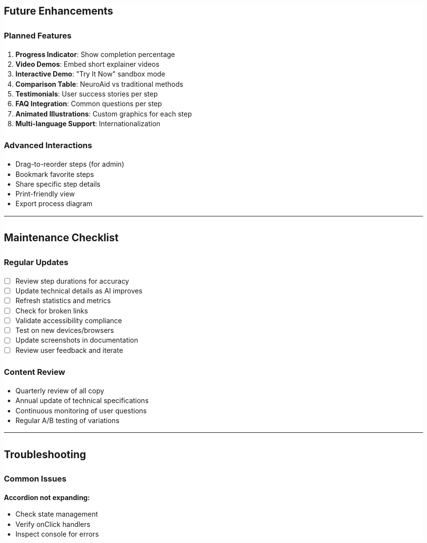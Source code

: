 
## Future Enhancements

### Planned Features
1. **Progress Indicator**: Show completion percentage
2. **Video Demos**: Embed short explainer videos
3. **Interactive Demo**: "Try It Now" sandbox mode
4. **Comparison Table**: NeuroAid vs traditional methods
5. **Testimonials**: User success stories per step
6. **FAQ Integration**: Common questions per step
7. **Animated Illustrations**: Custom graphics for each step
8. **Multi-language Support**: Internationalization

### Advanced Interactions
- Drag-to-reorder steps (for admin)
- Bookmark favorite steps
- Share specific step details
- Print-friendly view
- Export process diagram

---

## Maintenance Checklist

### Regular Updates
- [ ] Review step durations for accuracy
- [ ] Update technical details as AI improves
- [ ] Refresh statistics and metrics
- [ ] Check for broken links
- [ ] Validate accessibility compliance
- [ ] Test on new devices/browsers
- [ ] Update screenshots in documentation
- [ ] Review user feedback and iterate

### Content Review
- Quarterly review of all copy
- Annual update of technical specifications
- Continuous monitoring of user questions
- Regular A/B testing of variations

---

## Troubleshooting

### Common Issues

**Accordion not expanding:**
- Check state management
- Verify onClick handlers
- Inspect console for errors
